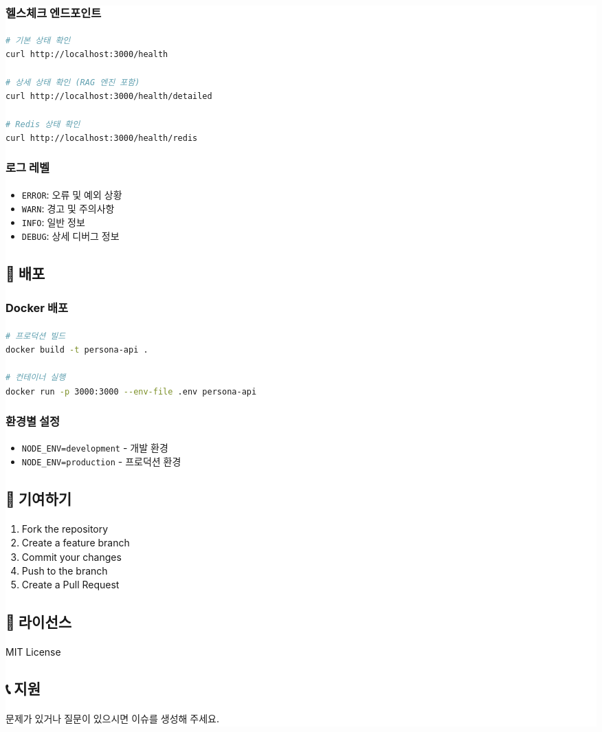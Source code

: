 ### 헬스체크 엔드포인트

```bash
# 기본 상태 확인
curl http://localhost:3000/health

# 상세 상태 확인 (RAG 엔진 포함)
curl http://localhost:3000/health/detailed

# Redis 상태 확인
curl http://localhost:3000/health/redis
```

### 로그 레벨

- `ERROR`: 오류 및 예외 상황
- `WARN`: 경고 및 주의사항
- `INFO`: 일반 정보
- `DEBUG`: 상세 디버그 정보

## 🚀 배포

### Docker 배포

```bash
# 프로덕션 빌드
docker build -t persona-api .

# 컨테이너 실행
docker run -p 3000:3000 --env-file .env persona-api
```

### 환경별 설정

- `NODE_ENV=development` - 개발 환경
- `NODE_ENV=production` - 프로덕션 환경

## 🤝 기여하기

1. Fork the repository
2. Create a feature branch
3. Commit your changes
4. Push to the branch
5. Create a Pull Request

## 📄 라이선스

MIT License

## 📞 지원

문제가 있거나 질문이 있으시면 이슈를 생성해 주세요.
